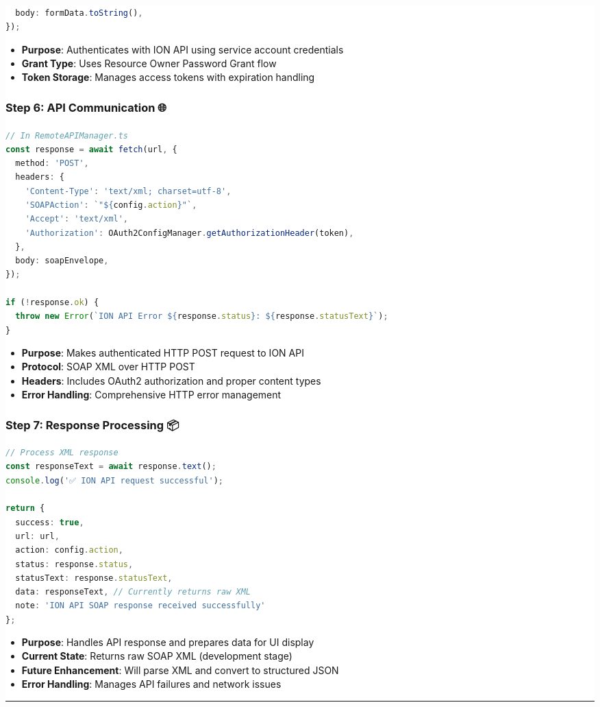 ```typescript
  body: formData.toString(),
});
```
- **Purpose**: Authenticates with ION API using service account credentials
- **Grant Type**: Uses Resource Owner Password Grant flow
- **Token Storage**: Manages access tokens with expiration handling

### **Step 6: API Communication** 🌐
```typescript
// In RemoteAPIManager.ts
const response = await fetch(url, {
  method: 'POST',
  headers: {
    'Content-Type': 'text/xml; charset=utf-8',
    'SOAPAction': `"${config.action}"`,
    'Accept': 'text/xml',
    'Authorization': OAuth2ConfigManager.getAuthorizationHeader(token),
  },
  body: soapEnvelope,
});

if (!response.ok) {
  throw new Error(`ION API Error ${response.status}: ${response.statusText}`);
}
```
- **Purpose**: Makes authenticated HTTP POST request to ION API
- **Protocol**: SOAP XML over HTTP POST
- **Headers**: Includes OAuth2 authorization and proper content types
- **Error Handling**: Comprehensive HTTP error management

### **Step 7: Response Processing** 📦
```typescript
// Process XML response
const responseText = await response.text();
console.log('✅ ION API request successful');

return {
  success: true,
  url: url,
  action: config.action,
  status: response.status,
  statusText: response.statusText,
  data: responseText, // Currently returns raw XML
  note: 'ION API SOAP response received successfully'
};
```
- **Purpose**: Handles API response and prepares data for UI display
- **Current State**: Returns raw SOAP XML (development stage)
- **Future Enhancement**: Will parse XML and convert to structured JSON
- **Error Handling**: Manages API failures and network issues

---